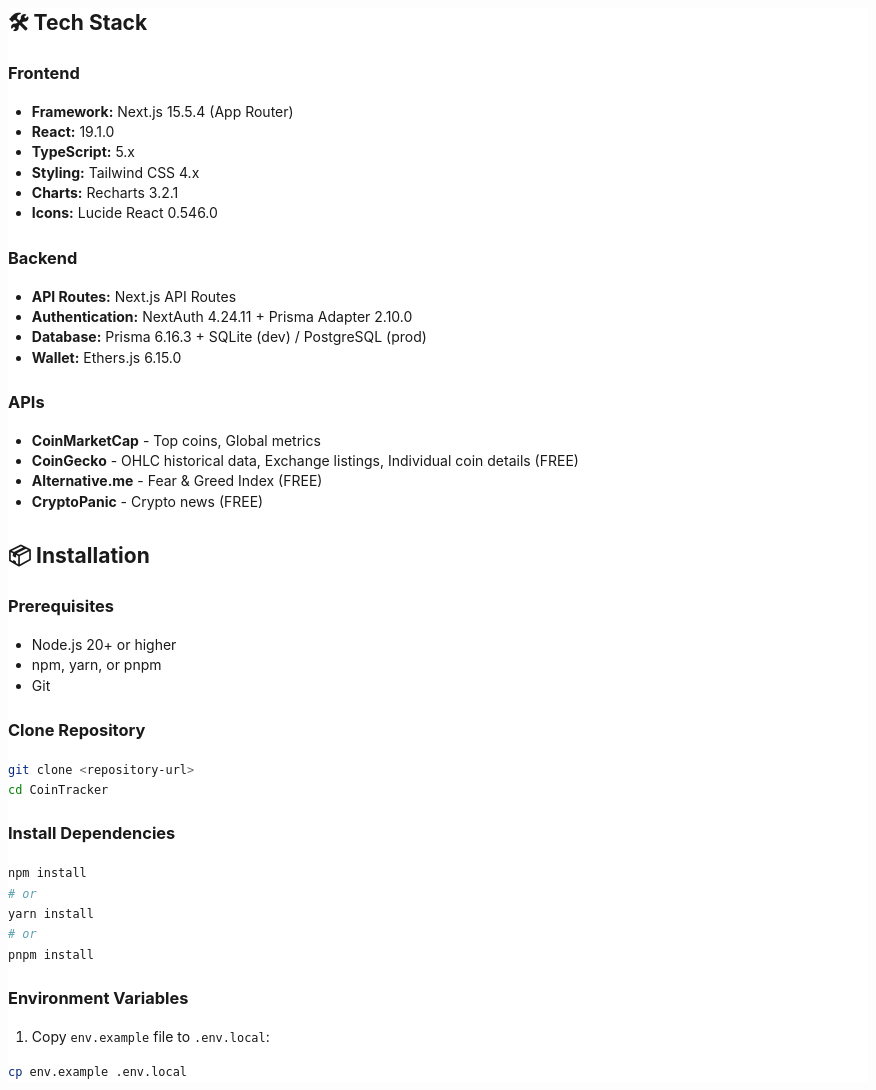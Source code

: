 ## 🛠️ Tech Stack

### Frontend
- **Framework:** Next.js 15.5.4 (App Router)
- **React:** 19.1.0
- **TypeScript:** 5.x
- **Styling:** Tailwind CSS 4.x
- **Charts:** Recharts 3.2.1
- **Icons:** Lucide React 0.546.0

### Backend
- **API Routes:** Next.js API Routes
- **Authentication:** NextAuth 4.24.11 + Prisma Adapter 2.10.0
- **Database:** Prisma 6.16.3 + SQLite (dev) / PostgreSQL (prod)
- **Wallet:** Ethers.js 6.15.0

### APIs
- **CoinMarketCap** - Top coins, Global metrics
- **CoinGecko** - OHLC historical data, Exchange listings, Individual coin details (FREE)
- **Alternative.me** - Fear & Greed Index (FREE)
- **CryptoPanic** - Crypto news (FREE)

## 📦 Installation

### Prerequisites
- Node.js 20+ or higher
- npm, yarn, or pnpm
- Git

### Clone Repository
```bash
git clone <repository-url>
cd CoinTracker
```

### Install Dependencies
```bash
npm install
# or
yarn install
# or
pnpm install
```

### Environment Variables
1. Copy `env.example` file to `.env.local`:
```bash
cp env.example .env.local
```
